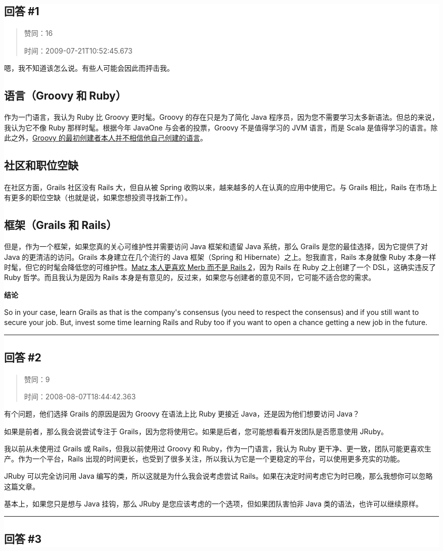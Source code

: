 ## 回答 #1

> 赞同：16
> 
> 时间：2009-07-21T10:52:45.673

嗯，我不知道该怎么说。有些人可能会因此而抨击我。

## 语言（Groovy 和 Ruby）

作为一门语言，我认为 Ruby 比 Groovy 更时髦。Groovy 的存在只是为了简化 Java 程序员，因为您不需要学习太多新语法。但总的来说，我认为它不像 Ruby 那样时髦。根据今年 JavaOne 与会者的投票，Groovy 不是值得学习的 JVM 语言，而是 Scala 是值得学习的语言。除此之外，[Groovy 的最初创建者本人并不相信他自己创建的语言](http://macstrac.blogspot.com/2009/04/scala-as-long-term-replacement-for.html)。

## 社区和职位空缺

在社区方面，Grails 社区没有 Rails 大，但自从被 Spring 收购以来，越来越多的人在认真的应用中使用它。与 Grails 相比，Rails 在市场上有更多的职位空缺（也就是说，如果您想投资寻找新工作）。

## 框架（Grails 和 Rails）

但是，作为一个框架，如果您真的关心可维护性并需要访问 Java 框架和遗留 Java 系统，那么 Grails 是您的最佳选择，因为它提供了对 Java 的更清洁的访问。Grails 本身建立在几个流行的 Java 框架（Spring 和 Hibernate）之上。恕我直言，Rails 本身就像 Ruby 本身一样时髦，但它的时髦会降低您的可维护性。[Matz 本人更喜欢 Merb 而不是 Rails 2](http://merbist.com/2008/11/09/merb-1-0-released/)，因为 Rails 在 Ruby 之上创建了一个 DSL，这确实违反了 Ruby 哲学。而且我认为是因为 Rails 本身是有意见的，反过来，如果您与创建者的意见不同，它可能不适合您的需求。

**结论**

So in your case, learn Grails as that is the company's consensus (you need to respect the consensus) and if you still want to secure your job. But, invest some time learning Rails and Ruby too if you want to open a chance getting a new job in the future.

* * *

## 回答 #2

> 赞同：9
> 
> 时间：2008-08-07T18:44:42.363

有个问题，他们选择 Grails 的原因是因为 Groovy 在语法上比 Ruby 更接近 Java，还是因为他们想要访问 Java？

如果是前者，那么我会说尝试专注于 Grails，因为您将使用它。如果是后者，您可能想看看开发团队是否愿意使用 JRuby。

我以前从未使用过 Grails 或 Rails，但我以前使用过 Groovy 和 Ruby，作为一门语言，我认为 Ruby 更干净、更一致，团队可能更喜欢生产。作为一个平台，Rails 出现的时间更长，也受到了很多关注，所以我认为它是一个更稳定的平台，可以使用更多充实的功能。

JRuby 可以完全访问用 Java 编写的类，所以这就是为什么我会说考虑尝试 Rails。如果在决定时间考虑它为时已晚，那么我想你可以忽略这篇文章。

基本上，如果您只是想与 Java 挂钩，那么 JRuby 是您应该考虑的一个选项，但如果团队害怕非 Java 类的语法，也许可以继续原样。

* * *

## 回答 #3
